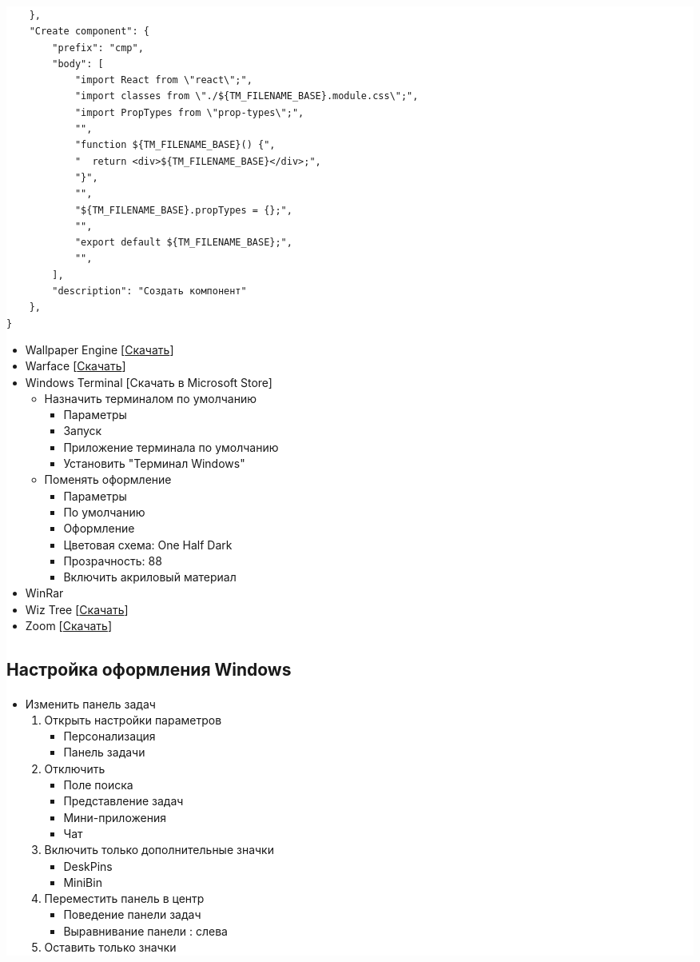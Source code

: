 ```
	},
	"Create component": {
		"prefix": "cmp",
		"body": [
			"import React from \"react\";",
			"import classes from \"./${TM_FILENAME_BASE}.module.css\";",
			"import PropTypes from \"prop-types\";",
			"",
			"function ${TM_FILENAME_BASE}() {",
			"  return <div>${TM_FILENAME_BASE}</div>;",
			"}",
			"",
			"${TM_FILENAME_BASE}.propTypes = {};",
			"",
			"export default ${TM_FILENAME_BASE};",
			"",
		],
		"description": "Создать компонент"
	},
}
``` 
* Wallpaper Engine [[Скачать](https://store.steampowered.com/app/431960/Wallpaper_Engine/)]
* Warface [[Скачать](https://ru.warface.com/)]
* Windows Terminal [Скачать в Microsoft Store]
    * Назначить терминалом по умолчанию
        * Параметры
        * Запуск
        * Приложение терминала по умолчанию
        * Установить "Терминал Windows"
    * Поменять оформление
        * Параметры
        * По умолчанию
        * Оформление
        * Цветовая схема: One Half Dark
        * Прозрачность: 88
        * Включить акриловый материал 
* WinRar
* Wiz Tree [[Скачать](https://diskanalyzer.com/)]
* Zoom [[Скачать](https://zoom.us/download)]

<a id="НастройкаоформленияWindows"></a>

## Настройка оформления Windows

* Изменить панель задач
    1. Открыть настройки параметров
        * Персонализация
        * Панель задачи
    2. Отключить
        * Поле поиска
        * Представление задач
        * Мини-приложения
        * Чат
    3. Включить только дополнительные значки
        * DeskPins
        * MiniBin
    4. Переместить панель в центр
        * Поведение панели задач
        * Выравнивание панели : слева
    5. Оставить только значки